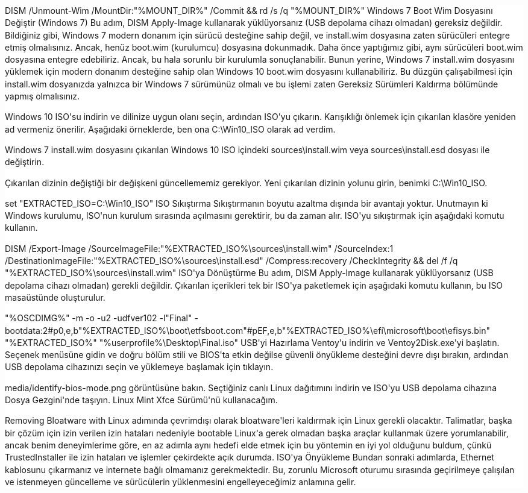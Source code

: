 DISM /Unmount-Wim /MountDir:"%MOUNT_DIR%" /Commit && rd /s /q "%MOUNT_DIR%"
Windows 7 Boot Wim Dosyasını Değiştir (Windows 7)
Bu adım, DISM Apply-Image kullanarak yüklüyorsanız (USB depolama cihazı olmadan) gereksiz değildir. Bildiğiniz gibi, Windows 7 modern donanım için sürücü desteğine sahip değil, ve install.wim dosyasına zaten sürücüleri entegre etmiş olmalısınız. Ancak, henüz boot.wim (kurulumcu) dosyasına dokunmadık. Daha önce yaptığımız gibi, aynı sürücüleri boot.wim dosyasına entegre edebiliriz. Ancak, bu hala sorunlu bir kurulumla sonuçlanabilir. Bunun yerine, Windows 7 install.wim dosyasını yüklemek için modern donanım desteğine sahip olan Windows 10 boot.wim dosyasını kullanabiliriz. Bu düzgün çalışabilmesi için install.wim dosyanızda yalnızca bir Windows 7 sürümünüz olmalı ve bu işlemi zaten Gereksiz Sürümleri Kaldırma bölümünde yapmış olmalısınız.

Windows 10 ISO'su indirin ve dilinize uygun olanı seçin, ardından ISO'yu çıkarın. Karışıklığı önlemek için çıkarılan klasöre yeniden ad vermeniz önerilir. Aşağıdaki örneklerde, ben ona C:\Win10_ISO olarak ad verdim.

Windows 7 install.wim dosyasını çıkarılan Windows 10 ISO içindeki sources\install.wim veya sources\install.esd dosyası ile değiştirin.

Çıkarılan dizinin değiştiği bir değişkeni güncellememiz gerekiyor. Yeni çıkarılan dizinin yolunu girin, benimki C:\Win10_ISO.


set "EXTRACTED_ISO=C:\Win10_ISO"
ISO Sıkıştırma
Sıkıştırmanın boyutu azaltma dışında bir avantajı yoktur. Unutmayın ki Windows kurulumu, ISO'nun kurulum sırasında açılmasını gerektirir, bu da zaman alır. ISO'yu sıkıştırmak için aşağıdaki komutu kullanın.


DISM /Export-Image /SourceImageFile:"%EXTRACTED_ISO%\sources\install.wim" /SourceIndex:1 /DestinationImageFile:"%EXTRACTED_ISO%\sources\install.esd" /Compress:recovery /CheckIntegrity && del /f /q "%EXTRACTED_ISO%\sources\install.wim"
ISO'ya Dönüştürme
Bu adım, DISM Apply-Image kullanarak yüklüyorsanız (USB depolama cihazı olmadan) gerekli değildir. Çıkarılan içerikleri tek bir ISO'ya paketlemek için aşağıdaki komutu kullanın, bu ISO masaüstünde oluşturulur.


"%OSCDIMG%" -m -o -u2 -udfver102 -l"Final" -bootdata:2#p0,e,b"%EXTRACTED_ISO%\boot\etfsboot.com"#pEF,e,b"%EXTRACTED_ISO%\efi\microsoft\boot\efisys.bin" "%EXTRACTED_ISO%" "%userprofile%\Desktop\Final.iso"
USB'yi Hazırlama
Ventoy'u indirin ve Ventoy2Disk.exe'yi başlatın. Seçenek menüsüne gidin ve doğru bölüm stili ve BIOS'ta etkin değilse güvenli önyükleme desteğini devre dışı bırakın, ardından USB depolama cihazınızı seçin ve yüklemeye başlamak için tıklayın.

media/identify-bios-mode.png görüntüsüne bakın.
Seçtiğiniz canlı Linux dağıtımını indirin ve ISO'yu USB depolama cihazına Dosya Gezgini'nde taşıyın. Linux Mint Xfce Sürümü'nü kullanacağım.

Removing Bloatware with Linux adımında çevrimdışı olarak bloatware'leri kaldırmak için Linux gerekli olacaktır. Talimatlar, başka bir çözüm için izin verilen izin hataları nedeniyle bootable Linux'a gerek olmadan başka araçlar kullanmak üzere yorumlanabilir, ancak benim deneyimlerime göre, en az adımla aynı hedefi elde etmek için bu yöntemin en iyi yol olduğunu buldum, çünkü TrustedInstaller ile izin hataları ve işlemler çekirdekte açık durumda.
ISO'ya Önyükleme
Bundan sonraki adımlarda, Ethernet kablosunu çıkarmanız ve internete bağlı olmamanız gerekmektedir. Bu, zorunlu Microsoft oturumu sırasında geçirilmeye çalışılan ve istenmeyen güncelleme ve sürücülerin yüklenmesini engelleyeceğimiz anlamına gelir.
